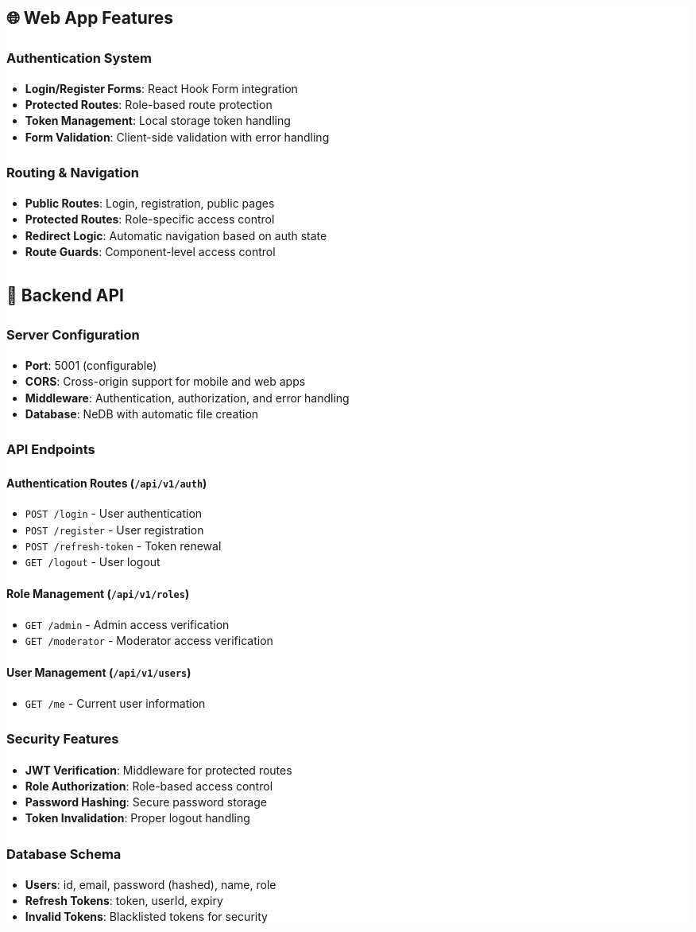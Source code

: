 ## 🌐 Web App Features

### Authentication System
- **Login/Register Forms**: React Hook Form integration
- **Protected Routes**: Role-based route protection
- **Token Management**: Local storage token handling
- **Form Validation**: Client-side validation with error handling

### Routing & Navigation
- **Public Routes**: Login, registration, public pages
- **Protected Routes**: Role-specific access control
- **Redirect Logic**: Automatic navigation based on auth state
- **Route Guards**: Component-level access control

## 🔧 Backend API

### Server Configuration
- **Port**: 5001 (configurable)
- **CORS**: Cross-origin support for mobile and web apps
- **Middleware**: Authentication, authorization, and error handling
- **Database**: NeDB with automatic file creation

### API Endpoints

#### Authentication Routes (`/api/v1/auth`)
- `POST /login` - User authentication
- `POST /register` - User registration
- `POST /refresh-token` - Token renewal
- `GET /logout` - User logout

#### Role Management (`/api/v1/roles`)
- `GET /admin` - Admin access verification
- `GET /moderator` - Moderator access verification

#### User Management (`/api/v1/users`)
- `GET /me` - Current user information

### Security Features
- **JWT Verification**: Middleware for protected routes
- **Role Authorization**: Role-based access control
- **Password Hashing**: Secure password storage
- **Token Invalidation**: Proper logout handling

### Database Schema
- **Users**: id, email, password (hashed), name, role
- **Refresh Tokens**: token, userId, expiry
- **Invalid Tokens**: Blacklisted tokens for security
